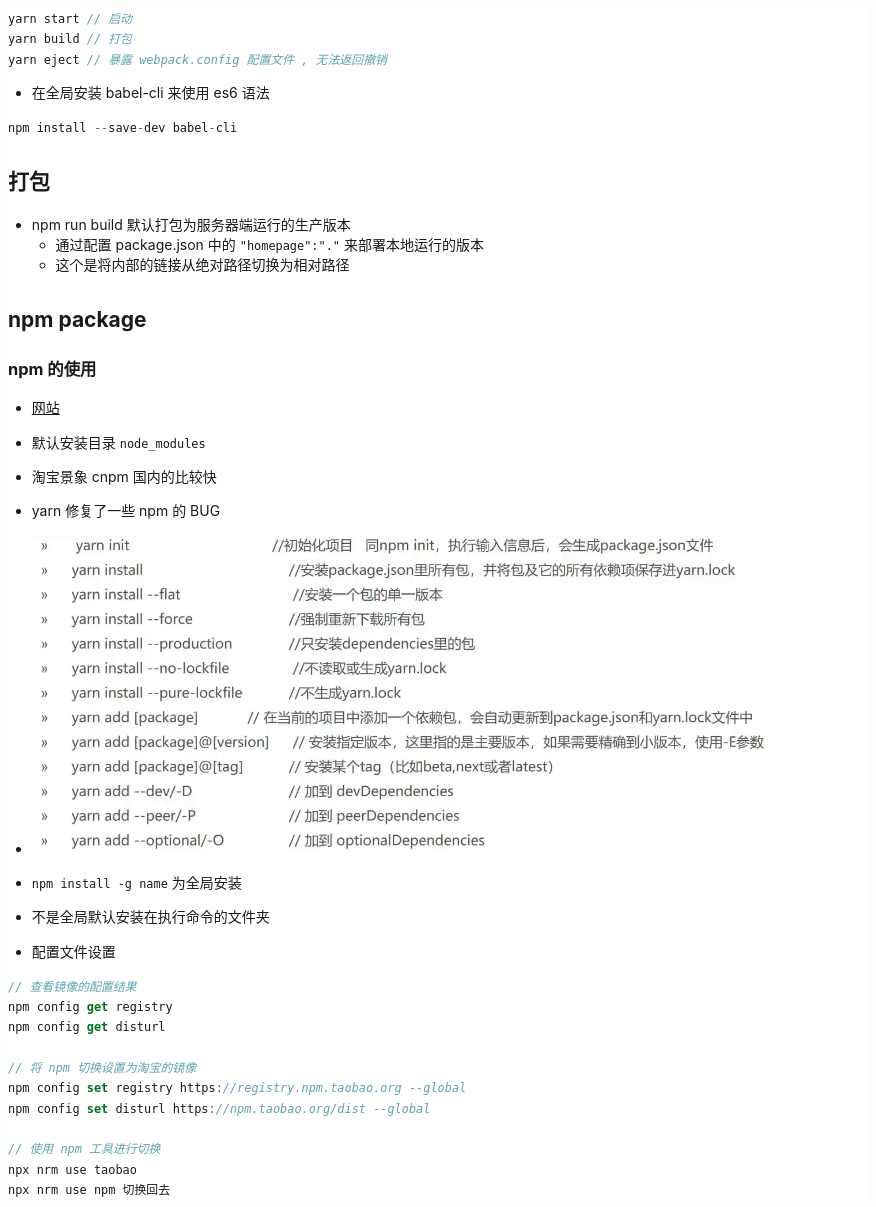 ```js
yarn start // 启动
yarn build // 打包
yarn eject // 暴露 webpack.config 配置文件 , 无法返回撤销
```

+ 在全局安装 babel-cli 来使用 es6 语法

```js
npm install --save-dev babel-cli
```

## 打包

+ npm run build  默认打包为服务器端运行的生产版本
  + 通过配置 package.json 中的 ` "homepage":"." ` 来部署本地运行的版本
  + 这个是将内部的链接从绝对路径切换为相对路径

## npm package

### npm 的使用

+ [网站](https://www.npmjs.com/)
+ 默认安装目录 `node_modules`
+ 淘宝景象 cnpm 国内的比较快
+ yarn 修复了一些 npm 的 BUG
+ ![yarn用法](./images/yran.png)



+ `npm install -g name` 为全局安装 
+ 不是全局默认安装在执行命令的文件夹
+ 配置文件设置

```js
// 查看镜像的配置结果
npm config get registry 
npm config get disturl

// 将 npm 切换设置为淘宝的镜像
npm config set registry https://registry.npm.taobao.org --global
npm config set disturl https://npm.taobao.org/dist --global

// 使用 npm 工具进行切换
npx nrm use taobao
npx nrm use npm 切换回去
```

